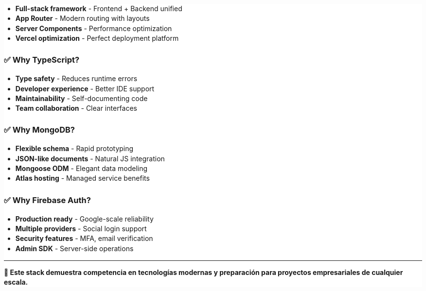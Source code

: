 - **Full-stack framework** - Frontend + Backend unified
- **App Router** - Modern routing with layouts
- **Server Components** - Performance optimization
- **Vercel optimization** - Perfect deployment platform

### ✅ **Why TypeScript?**

- **Type safety** - Reduces runtime errors
- **Developer experience** - Better IDE support
- **Maintainability** - Self-documenting code
- **Team collaboration** - Clear interfaces

### ✅ **Why MongoDB?**

- **Flexible schema** - Rapid prototyping
- **JSON-like documents** - Natural JS integration
- **Mongoose ODM** - Elegant data modeling
- **Atlas hosting** - Managed service benefits

### ✅ **Why Firebase Auth?**

- **Production ready** - Google-scale reliability
- **Multiple providers** - Social login support
- **Security features** - MFA, email verification
- **Admin SDK** - Server-side operations

---

**🎯 Este stack demuestra competencia en tecnologías modernas y preparación para
proyectos empresariales de cualquier escala.**

